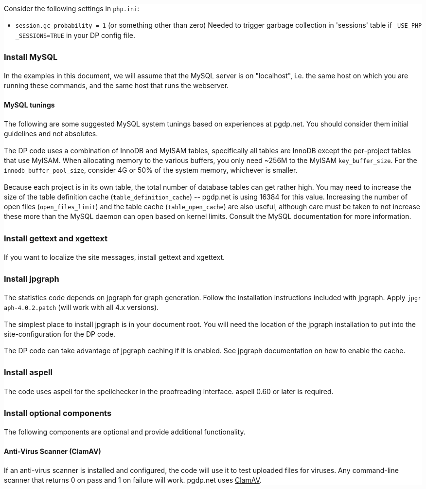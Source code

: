 Consider the following settings in `php.ini`:
* `session.gc_probability = 1` (or something other than zero)
  Needed to trigger garbage collection in 'sessions' table
  if `_USE_PHP_SESSIONS=TRUE` in your DP config file.

### Install MySQL
In the examples in this document, we will assume that the MySQL server
is on "localhost", i.e. the same host on which you are running these
commands, and the same host that runs the webserver.

#### MySQL tunings
The following are some suggested MySQL system tunings based on experiences
at pgdp.net. You should consider them initial guidelines and not absolutes.

The DP code uses a combination of InnoDB and MyISAM tables, specifically all
tables are InnoDB except the per-project tables that use MyISAM. When
allocating memory to the various buffers, you only need ~256M to the MyISAM
`key_buffer_size`. For the `innodb_buffer_pool_size`, consider 4G or 50% of
the system memory, whichever is smaller.

Because each project is in its own table, the total number of database tables
can get rather high. You may need to increase the size of the table definition
cache (`table_definition_cache`) -- pgdp.net is using 16384 for this value.
Increasing the number of open files (`open_files_limit`) and the table cache
(`table_open_cache`) are also useful, although care must be taken to not
increase these more than the MySQL daemon can open based on kernel limits.
Consult the MySQL documentation for more information.

### Install gettext and xgettext
If you want to localize the site messages, install gettext and xgettext.

### Install jpgraph
The statistics code depends on jpgraph for graph generation.
Follow the installation instructions included with jpgraph.
Apply `jpgraph-4.0.2.patch` (will work with all 4.x versions).

The simplest place to install jpgraph is in your document root.
You will need the location of the jpgraph installation to put into the
site-configuration for the DP code.

The DP code can take advantage of jpgraph caching if it is
enabled. See jpgraph documentation on how to enable the cache.

### Install aspell
The code uses aspell for the spellchecker in the proofreading interface.
aspell 0.60 or later is required.

### Install optional components

The following components are optional and provide additional functionality.

#### Anti-Virus Scanner (ClamAV)
If an anti-virus scanner is installed and configured, the code will use it to
test uploaded files for viruses. Any command-line scanner that returns 0 on
pass and 1 on failure will work. pgdp.net uses [ClamAV](https://www.clamav.net/).
